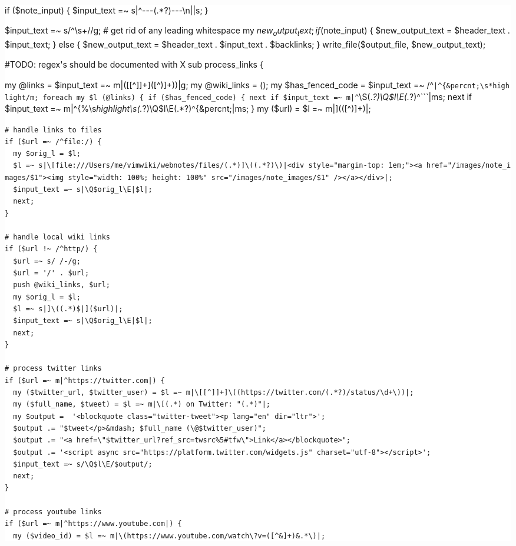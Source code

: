 if ($note_input) {
  $input_text =~ s|^---(.*?)---\n||s;
}

$input_text =~ s/^\s+//g;  # get rid of any leading whitespace
my $new_output_text;
if ($note_input) {
  $new_output_text = $header_text . $input_text;
} else {
  $new_output_text = $header_text . $input_text . $backlinks;
}
write_file($output_file, $new_output_text);

#TODO: regex's should be documented with X
sub process_links {

  my @links = $input_text =~ m|(\[[^]]+]\([^)]+\))|g;
  my @wiki_links = ();
  my $has_fenced_code = $input_text =~ /^```|^{&percnt;\s*highlight/m;
  foreach my $l (@links) {
    if ($has_fenced_code) {
      next if $input_text =~ m|^```\S(.*?)\Q$l\E(.*?)^```|ms;
      next if $input_text =~ m|^{&percnt;\s*highlight\s(.*?)\Q$l\E(.*?)^{&percnt;|ms;
    }
    my ($url) = $l =~ m|]\(([^)]+)|;

    # handle links to files
    if ($url =~ /^file:/) {
      my $orig_l = $l;
      $l =~ s|\[file:///Users/me/vimwiki/webnotes/files/(.*)]\((.*?)\)|<div style="margin-top: 1em;"><a href="/images/note_images/$1"><img style="width: 100%; height: 100%" src="/images/note_images/$1" /></a></div>|;
      $input_text =~ s|\Q$orig_l\E|$l|;
      next;
    }

    # handle local wiki links
    if ($url !~ /^http/) {
      $url =~ s/ /-/g;
      $url = '/' . $url;
      push @wiki_links, $url;
      my $orig_l = $l;
      $l =~ s|]\((.*)$|]($url)|;
      $input_text =~ s|\Q$orig_l\E|$l|;
      next;
    }

    # process twitter links
    if ($url =~ m|^https://twitter.com|) {
      my ($twitter_url, $twitter_user) = $l =~ m|\[[^]]+]\((https://twitter.com/(.*?)/status/\d+\))|;
      my ($full_name, $tweet) = $l =~ m|\[(.*) on Twitter: "(.*)"|;
      my $output =  '<blockquote class="twitter-tweet"><p lang="en" dir="ltr">';
      $output .= "$tweet</p>&mdash; $full_name (\@$twitter_user)";
      $output .= "<a href=\"$twitter_url?ref_src=twsrc%5#tfw\">Link</a></blockquote>";
      $output .= '<script async src="https://platform.twitter.com/widgets.js" charset="utf-8"></script>';
      $input_text =~ s/\Q$l\E/$output/;
      next;
    }

    # process youtube links
    if ($url =~ m|^https://www.youtube.com|) {
      my ($video_id) = $l =~ m|\(https://www.youtube.com/watch\?v=([^&]+)&.*\)|;